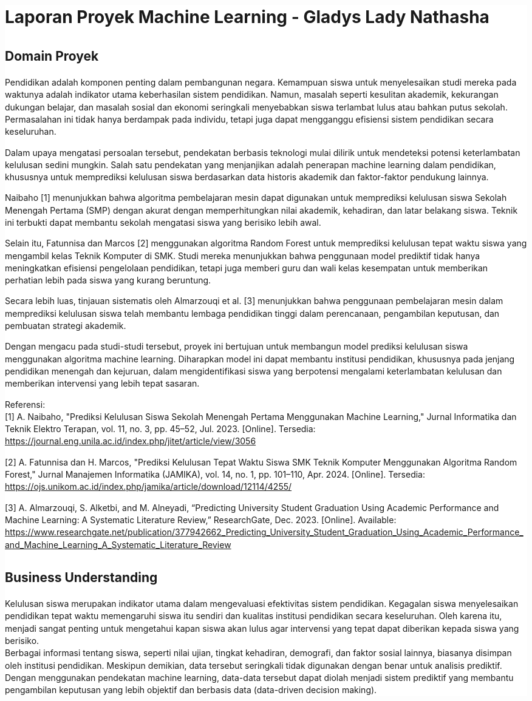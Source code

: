 # Laporan Proyek Machine Learning - Gladys Lady Nathasha

## Domain Proyek

Pendidikan adalah komponen penting dalam pembangunan negara. Kemampuan siswa untuk menyelesaikan studi mereka pada waktunya adalah indikator utama keberhasilan sistem pendidikan. Namun, masalah seperti kesulitan akademik, kekurangan dukungan belajar, dan masalah sosial dan ekonomi seringkali menyebabkan siswa terlambat lulus atau bahkan putus sekolah. Permasalahan ini tidak hanya berdampak pada individu, tetapi juga dapat mengganggu efisiensi sistem pendidikan secara keseluruhan.   

Dalam upaya mengatasi persoalan tersebut, pendekatan berbasis teknologi mulai dilirik untuk mendeteksi potensi keterlambatan kelulusan sedini mungkin. Salah satu pendekatan yang menjanjikan adalah penerapan machine learning dalam pendidikan, khususnya untuk memprediksi kelulusan siswa berdasarkan data historis akademik dan faktor-faktor pendukung lainnya.   

Naibaho [1] menunjukkan bahwa algoritma pembelajaran mesin dapat digunakan untuk memprediksi kelulusan siswa Sekolah Menengah Pertama (SMP) dengan akurat dengan memperhitungkan nilai akademik, kehadiran, dan latar belakang siswa. Teknik ini terbukti dapat membantu sekolah mengatasi siswa yang berisiko lebih awal.   

Selain itu, Fatunnisa dan Marcos [2] menggunakan algoritma Random Forest untuk memprediksi kelulusan tepat waktu siswa yang mengambil kelas Teknik Komputer di SMK. Studi mereka menunjukkan bahwa penggunaan model prediktif tidak hanya meningkatkan efisiensi pengelolaan pendidikan, tetapi juga memberi guru dan wali kelas kesempatan untuk memberikan perhatian lebih pada siswa yang kurang beruntung.   

Secara lebih luas, tinjauan sistematis oleh Almarzouqi et al. [3] menunjukkan bahwa penggunaan pembelajaran mesin dalam memprediksi kelulusan siswa telah membantu lembaga pendidikan tinggi dalam perencanaan, pengambilan keputusan, dan pembuatan strategi akademik.   

Dengan mengacu pada studi-studi tersebut, proyek ini bertujuan untuk membangun model prediksi kelulusan siswa menggunakan algoritma machine learning. Diharapkan model ini dapat membantu institusi pendidikan, khususnya pada jenjang pendidikan menengah dan kejuruan, dalam mengidentifikasi siswa yang berpotensi mengalami keterlambatan kelulusan dan memberikan intervensi yang lebih tepat sasaran.      

Referensi:   
[1] A. Naibaho, "Prediksi Kelulusan Siswa Sekolah Menengah Pertama Menggunakan Machine Learning," Jurnal Informatika dan Teknik Elektro Terapan, vol. 11, no. 3, pp. 45–52, Jul. 2023. [Online]. Tersedia: https://journal.eng.unila.ac.id/index.php/jitet/article/view/3056   

[2] A. Fatunnisa dan H. Marcos, "Prediksi Kelulusan Tepat Waktu Siswa SMK Teknik Komputer Menggunakan Algoritma Random Forest," Jurnal Manajemen Informatika (JAMIKA), vol. 14, no. 1, pp. 101–110, Apr. 2024. [Online]. Tersedia: https://ojs.unikom.ac.id/index.php/jamika/article/download/12114/4255/   

[3] A. Almarzouqi, S. Alketbi, and M. Alneyadi, “Predicting University Student Graduation Using Academic Performance and Machine Learning: A Systematic Literature Review,” ResearchGate, Dec. 2023. [Online]. Available: https://www.researchgate.net/publication/377942662_Predicting_University_Student_Graduation_Using_Academic_Performance_and_Machine_Learning_A_Systematic_Literature_Review   

## Business Understanding

Kelulusan siswa merupakan indikator utama dalam mengevaluasi efektivitas sistem pendidikan. Kegagalan siswa menyelesaikan pendidikan tepat waktu memengaruhi siswa itu sendiri dan kualitas institusi pendidikan secara keseluruhan. Oleh karena itu, menjadi sangat penting untuk mengetahui kapan siswa akan lulus agar intervensi yang tepat dapat diberikan kepada siswa yang berisiko.   
Berbagai informasi tentang siswa, seperti nilai ujian, tingkat kehadiran, demografi, dan faktor sosial lainnya, biasanya disimpan oleh institusi pendidikan. Meskipun demikian, data tersebut seringkali tidak digunakan dengan benar untuk analisis prediktif. Dengan menggunakan pendekatan machine learning, data-data tersebut dapat diolah menjadi sistem prediktif yang membantu pengambilan keputusan yang lebih objektif dan berbasis data (data-driven decision making).   
